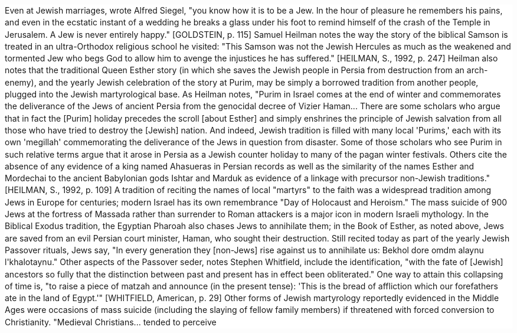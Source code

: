 Even at Jewish marriages, wrote Alfred Siegel,
"you know how it is to be a Jew. In the hour
of pleasure he remembers his pains, and even in the ecstatic instant of
a wedding he breaks a glass under his foot to remind himself of the
crash of the Temple in Jerusalem. A Jew is never entirely happy."
[GOLDSTEIN, p. 115]
Samuel Heilman notes the way the story of
the biblical Samson is treated in an ultra-Orthodox religious school
he visited:
"This Samson was not the Jewish Hercules as
much as the weakened and tormented Jew who begs God to allow him
to avenge the injustices he has suffered."
[HEILMAN, S., 1992, p. 247]
Heilman also notes that the traditional Queen
Esther story (in which she saves the Jewish people in Persia from
destruction from an arch-enemy), and the yearly Jewish celebration of the
story at Purim, may be simply a borrowed tradition from another people,
plugged into the Jewish martyrological base.
As Heilman notes,
"Purim in Israel comes at the end of winter
and commemorates the deliverance of the Jews of ancient Persia from the
genocidal decree of Vizier Haman... There are some scholars who argue
that in fact the [Purim] holiday precedes the scroll [about Esther] and
simply enshrines the principle of Jewish salvation from all those who
have tried to destroy the [Jewish] nation. And indeed, Jewish tradition
is filled with many local 'Purims,' each with its own 'megillah'
commemorating the deliverance of the Jews in question from disaster.
Some of those scholars who see Purim in such
relative terms argue that it arose in Persia as a Jewish counter holiday
to many of the pagan winter festivals. Others cite the absence of any
evidence of a king named Ahasueras in Persian records as well as the
similarity of the names Esther and Mordechai to the ancient Babylonian
gods Ishtar and Marduk as evidence of a linkage with precursor
non-Jewish traditions."
[HEILMAN, S., 1992, p. 109]
A tradition of reciting the names of local
"martyrs" to the faith was a widespread tradition among Jews in Europe for
centuries; modern Israel has its own remembrance "Day of Holocaust and
Heroism."
The mass suicide of 900 Jews at the fortress of
Massada rather than surrender to Roman
attackers is a major icon in modern Israeli mythology. In the Biblical
Exodus tradition, the Egyptian Pharoah also chases Jews to annihilate them;
in the Book of Esther, as noted above, Jews are saved from an evil Persian
court minister, Haman, who sought their destruction.
Still recited today as part of the yearly Jewish
Passover rituals, Jews say,
"In every generation they [non-Jews] rise
against us to annihilate us: Bekhol dore omdm alaynu l'khalotaynu."
Other aspects of the Passover seder, notes
Stephen Whitfield, include the identification,
"with the fate of [Jewish] ancestors so
fully that the distinction between past and present has in effect been
obliterated."
One way to attain this collapsing of time is,
"to raise a piece of matzah and announce (in
the present tense): 'This is the bread of affliction which our
forefathers ate in the land of Egypt.'"
[WHITFIELD, American, p. 29]
Other forms of Jewish martyrology
reportedly evidenced in the Middle Ages were occasions of mass suicide
(including the slaying of fellow family members) if threatened with forced
conversion to Christianity.
"Medieval Christians... tended to perceive